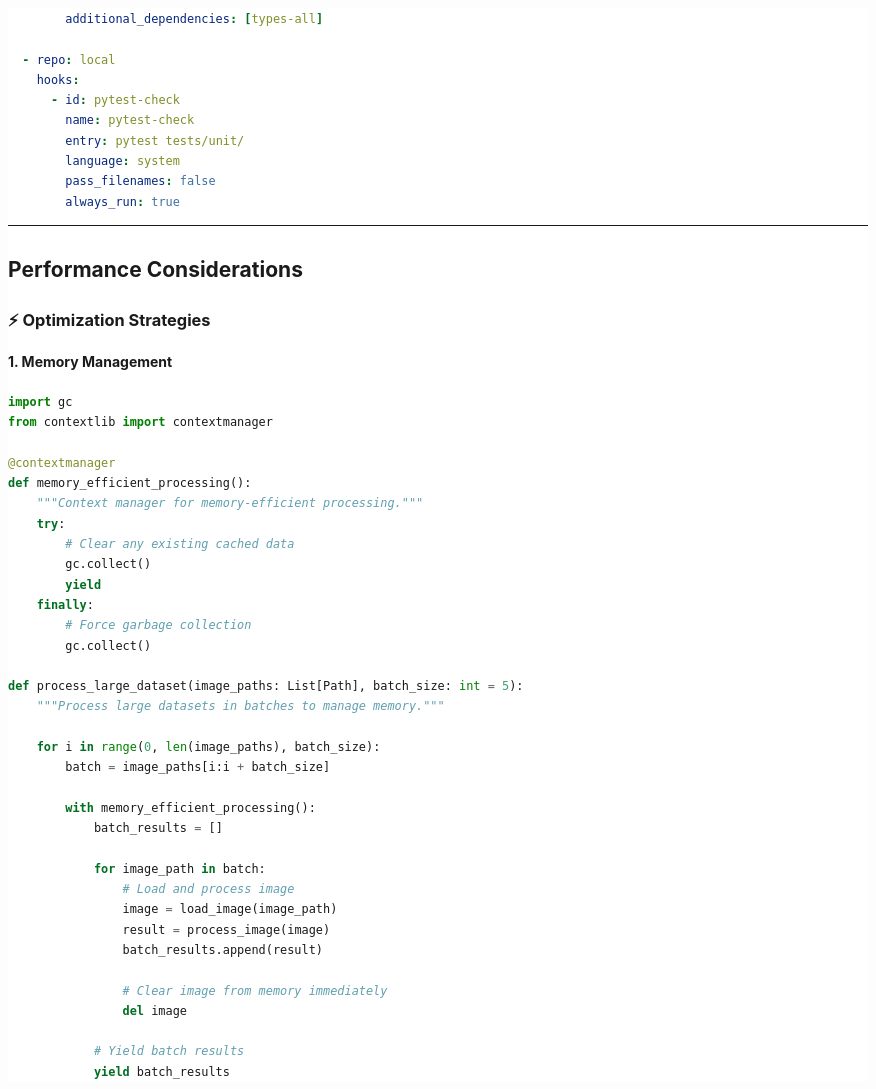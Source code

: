```yaml
        additional_dependencies: [types-all]

  - repo: local
    hooks:
      - id: pytest-check
        name: pytest-check
        entry: pytest tests/unit/
        language: system
        pass_filenames: false
        always_run: true
```

---

## Performance Considerations

### ⚡ Optimization Strategies

#### 1. **Memory Management**
```python
import gc
from contextlib import contextmanager

@contextmanager
def memory_efficient_processing():
    """Context manager for memory-efficient processing."""
    try:
        # Clear any existing cached data
        gc.collect()
        yield
    finally:
        # Force garbage collection
        gc.collect()

def process_large_dataset(image_paths: List[Path], batch_size: int = 5):
    """Process large datasets in batches to manage memory."""
    
    for i in range(0, len(image_paths), batch_size):
        batch = image_paths[i:i + batch_size]
        
        with memory_efficient_processing():
            batch_results = []
            
            for image_path in batch:
                # Load and process image
                image = load_image(image_path)
                result = process_image(image)
                batch_results.append(result)
                
                # Clear image from memory immediately
                del image
            
            # Yield batch results
            yield batch_results
```
